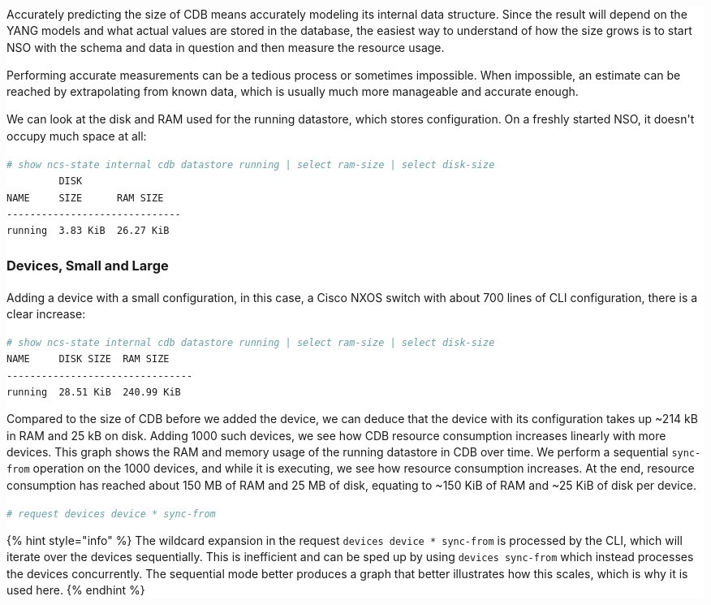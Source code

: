 Accurately predicting the size of CDB means accurately modeling its internal data structure. Since the result will depend on the YANG models and what actual values are stored in the database, the easiest way to understand of how the size grows is to start NSO with the schema and data in question and then measure the resource usage.

Performing accurate measurements can be a tedious process or sometimes impossible. When impossible, an estimate can be reached by extrapolating from known data, which is usually much more manageable and accurate enough.

We can look at the disk and RAM used for the running datastore, which stores configuration. On a freshly started NSO, it doesn't occupy much space at all:

```bash
# show ncs-state internal cdb datastore running | select ram-size | select disk-size
         DISK
NAME     SIZE      RAM SIZE
------------------------------
running  3.83 KiB  26.27 KiB
```

### Devices, Small and Large <a href="#d5e8757" id="d5e8757"></a>

Adding a device with a small configuration, in this case, a Cisco NXOS switch with about 700 lines of CLI configuration, there is a clear increase:

```bash
# show ncs-state internal cdb datastore running | select ram-size | select disk-size
NAME     DISK SIZE  RAM SIZE
--------------------------------
running  28.51 KiB  240.99 KiB
```

Compared to the size of CDB before we added the device, we can deduce that the device with its configuration takes up \~214 kB in RAM and 25 kB on disk. Adding 1000 such devices, we see how CDB resource consumption increases linearly with more devices. This graph shows the RAM and memory usage of the running datastore in CDB over time. We perform a sequential `sync-from` operation on the 1000 devices, and while it is executing, we see how resource consumption increases. At the end, resource consumption has reached about 150 MB of RAM and 25 MB of disk, equating to \~150 KiB of RAM and \~25 KiB of disk per device.

```bash
# request devices device * sync-from
```

{% hint style="info" %}
The wildcard expansion in the request `devices device * sync-from` is processed by the CLI, which will iterate over the devices sequentially. This is inefficient and can be sped up by using `devices sync-from` which instead processes the devices concurrently. The sequential mode better produces a graph that better illustrates how this scales, which is why it is used here.
{% endhint %}
